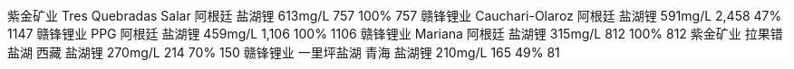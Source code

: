    </tr>
   <tr height="42" style="height:25.20pt;">
    <td height="42" style="height:25.20pt;" >紫金矿业</td>
    <td>Tres Quebradas Salar</td>
    <td>阿根廷</td>
    <td>盐湖锂</td>
    <td>613mg/L</td>
    <td>757</td>
    <td>100%</td>
    <td>757</td>
   </tr>
   <tr height="22" style="height:13.20pt;">
    <td height="22" style="height:13.20pt;" >赣锋锂业</td>
    <td>Cauchari-Olaroz</td>
    <td>阿根廷</td>
    <td>盐湖锂</td>
    <td>591mg/L</td>
    <td>2,458</td>
    <td>47%</td>
    <td>1147</td>
   </tr>
   <tr height="22" style="height:13.20pt;">
    <td height="22" style="height:13.20pt;" >赣锋锂业</td>
    <td>PPG</td>
    <td>阿根廷</td>
    <td>盐湖锂</td>
    <td>459mg/L</td>
    <td>1,106</td>
    <td>100%</td>
    <td>1106</td>
   </tr>
   <tr height="22" style="height:13.20pt;">
    <td height="22" style="height:13.20pt;" >赣锋锂业</td>
    <td>Mariana</td>
    <td>阿根廷</td>
    <td>盐湖锂</td>
    <td>315mg/L</td>
    <td>812</td>
    <td>100%</td>
    <td>812</td>
   </tr>
   <tr height="22" style="height:13.20pt;">
    <td height="22" style="height:13.20pt;" >紫金矿业</td>
    <td>拉果错盐湖</td>
    <td>西藏</td>
    <td>盐湖锂</td>
    <td>270mg/L</td>
    <td>214</td>
    <td>70%</td>
    <td>150</td>
   </tr>
   <tr height="22" style="height:13.20pt;">
    <td height="22" style="height:13.20pt;" >赣锋锂业</td>
    <td>一里坪盐湖</td>
    <td>青海</td>
    <td>盐湖锂</td>
    <td>210mg/L</td>
    <td>165</td>
    <td>49%</td>
    <td>81</td>
   </tr>
   